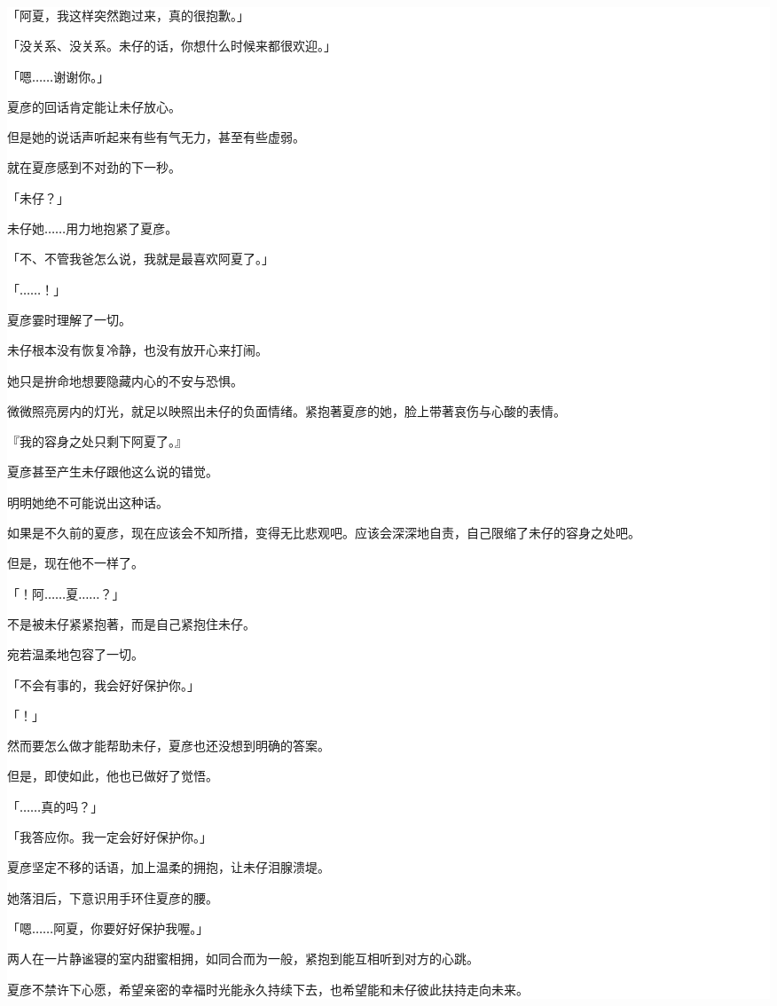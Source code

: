「阿夏，我这样突然跑过来，真的很抱歉。」

「没关系、没关系。未仔的话，你想什么时候来都很欢迎。」

「嗯……谢谢你。」

夏彦的回话肯定能让未仔放心。

但是她的说话声听起来有些有气无力，甚至有些虚弱。

就在夏彦感到不对劲的下一秒。

「未仔？」

未仔她……用力地抱紧了夏彦。

「不、不管我爸怎么说，我就是最喜欢阿夏了。」

「……！」

夏彦霎时理解了一切。

未仔根本没有恢复冷静，也没有放开心来打闹。

她只是拚命地想要隐藏内心的不安与恐惧。

微微照亮房内的灯光，就足以映照出未仔的负面情绪。紧抱著夏彦的她，脸上带著哀伤与心酸的表情。

『我的容身之处只剩下阿夏了。』

夏彦甚至产生未仔跟他这么说的错觉。

明明她绝不可能说出这种话。

如果是不久前的夏彦，现在应该会不知所措，变得无比悲观吧。应该会深深地自责，自己限缩了未仔的容身之处吧。

但是，现在他不一样了。

「！阿……夏……？」

不是被未仔紧紧抱著，而是自己紧抱住未仔。

宛若温柔地包容了一切。

「不会有事的，我会好好保护你。」

「！」

然而要怎么做才能帮助未仔，夏彦也还没想到明确的答案。

但是，即使如此，他也已做好了觉悟。

「……真的吗？」

「我答应你。我一定会好好保护你。」

夏彦坚定不移的话语，加上温柔的拥抱，让未仔泪腺溃堤。

她落泪后，下意识用手环住夏彦的腰。

「嗯……阿夏，你要好好保护我喔。」

两人在一片静谧寝的室内甜蜜相拥，如同合而为一般，紧抱到能互相听到对方的心跳。

夏彦不禁许下心愿，希望亲密的幸福时光能永久持续下去，也希望能和未仔彼此扶持走向未来。
